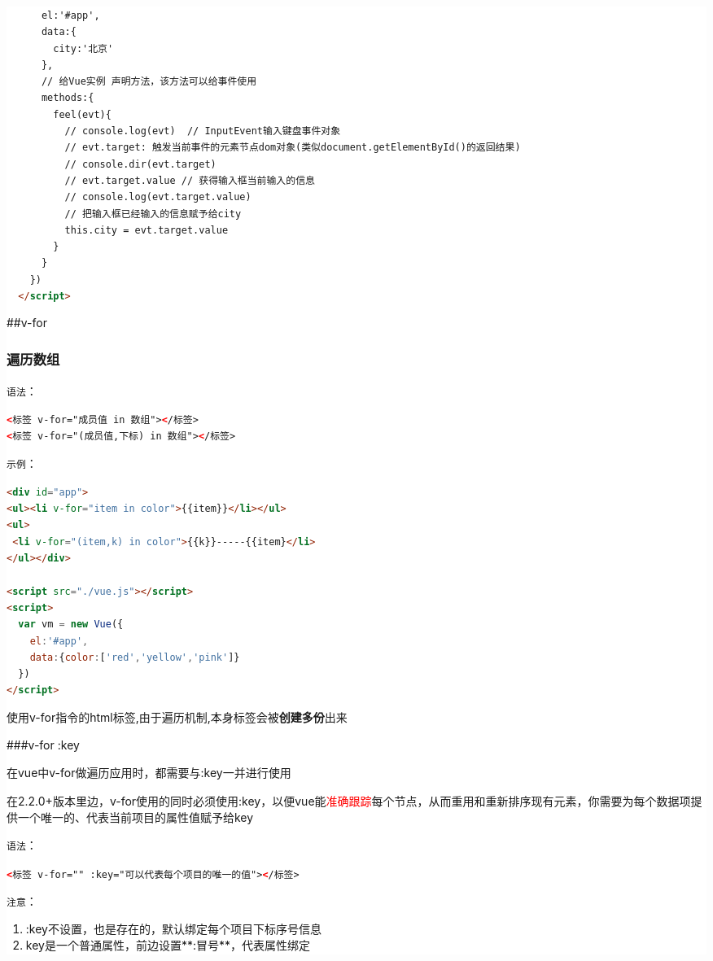 ```html
      el:'#app',
      data:{
        city:'北京'
      },
      // 给Vue实例 声明方法，该方法可以给事件使用
      methods:{
        feel(evt){
          // console.log(evt)  // InputEvent输入键盘事件对象
          // evt.target: 触发当前事件的元素节点dom对象(类似document.getElementById()的返回结果)
          // console.dir(evt.target)
          // evt.target.value // 获得输入框当前输入的信息
          // console.log(evt.target.value)
          // 把输入框已经输入的信息赋予给city
          this.city = evt.target.value
        }
      }
    })
  </script>
```

##v-for

### 遍历数组

`语法`：

```html
<标签 v-for="成员值 in 数组"></标签>
<标签 v-for="(成员值,下标) in 数组"></标签>
```

`示例`：

```html
<div id="app">
<ul><li v-for="item in color">{{item}}</li></ul>
<ul>
 <li v-for="(item,k) in color">{{k}}-----{{item}</li>
</ul></div>

<script src="./vue.js"></script>
<script>
  var vm = new Vue({
    el:'#app',
    data:{color:['red','yellow','pink']}
  })
</script>
```

使用v-for指令的html标签,由于遍历机制,本身标签会被**创建多份**出来

###v-for :key

在vue中v-for做遍历应用时，都需要与:key一并进行使用

在2.2.0+版本里边，v-for使用的同时必须使用:key，以便vue能<font color=red>准确跟踪</font>每个节点，从而重用和重新排序现有元素，你需要为每个数据项提供一个唯一的、代表当前项目的属性值赋予给key



`语法`：

```html
<标签 v-for="" :key="可以代表每个项目的唯一的值"></标签>
```

`注意`：

1. :key不设置，也是存在的，默认绑定每个项目下标序号信息
2. key是一个普通属性，前边设置**:冒号**，代表属性绑定